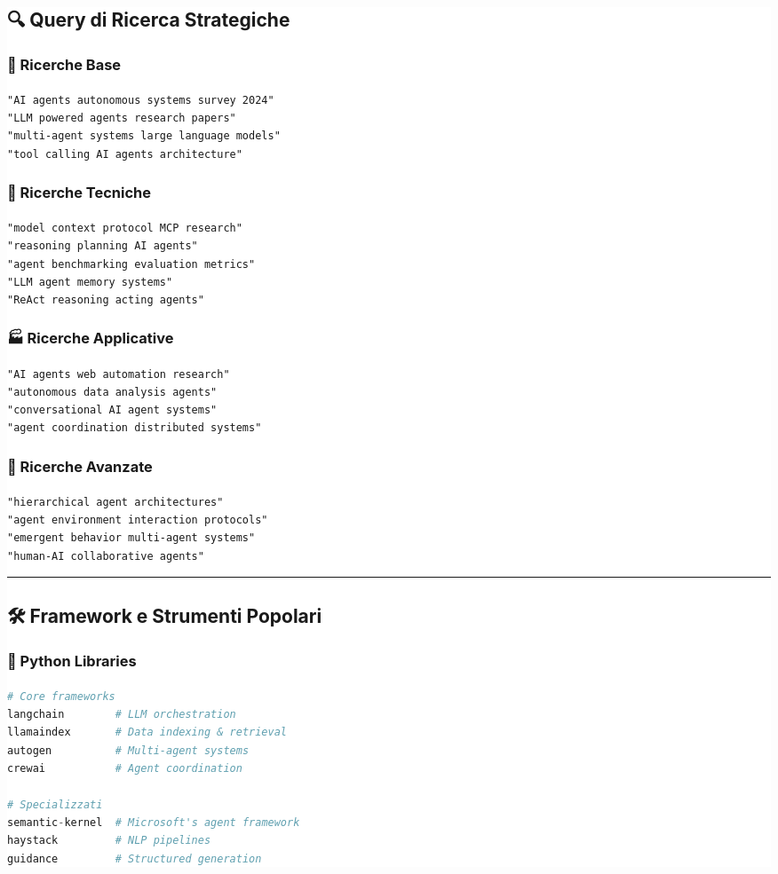 
## 🔍 Query di Ricerca Strategiche

### 🎯 Ricerche Base
```
"AI agents autonomous systems survey 2024"
"LLM powered agents research papers"  
"multi-agent systems large language models"
"tool calling AI agents architecture"
```

### 🔧 Ricerche Tecniche
```
"model context protocol MCP research"
"reasoning planning AI agents"
"agent benchmarking evaluation metrics"
"LLM agent memory systems"
"ReAct reasoning acting agents"
```

### 🏭 Ricerche Applicative  
```
"AI agents web automation research"
"autonomous data analysis agents"
"conversational AI agent systems"
"agent coordination distributed systems"
```

### 🔬 Ricerche Avanzate
```
"hierarchical agent architectures"
"agent environment interaction protocols"
"emergent behavior multi-agent systems"
"human-AI collaborative agents"
```

---

## 🛠️ Framework e Strumenti Popolari

### 🐍 Python Libraries
```python
# Core frameworks
langchain        # LLM orchestration
llamaindex       # Data indexing & retrieval  
autogen          # Multi-agent systems
crewai           # Agent coordination

# Specializzati
semantic-kernel  # Microsoft's agent framework
haystack         # NLP pipelines
guidance         # Structured generation
```
